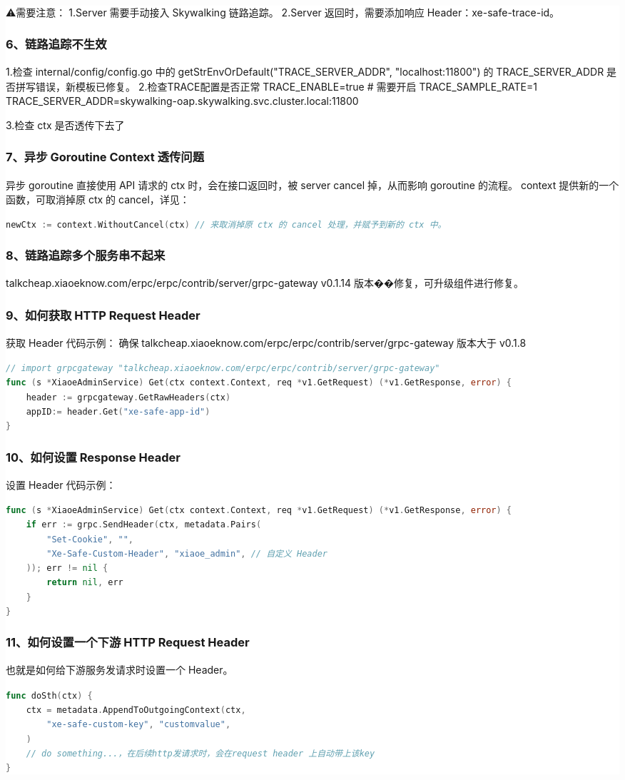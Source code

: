 ⚠️需要注意：
1.Server 需要手动接入 Skywalking 链路追踪。
2.Server 返回时，需要添加响应 Header：xe-safe-trace-id。

### 6、链路追踪不生效
1.检查 internal/config/config.go 中的 getStrEnvOrDefault("TRACE_SERVER_ADDR", "localhost:11800")  的 TRACE_SERVER_ADDR 是否拼写错误，新模板已修复。
2.检查TRACE配置是否正常
TRACE_ENABLE=true # 需要开启
TRACE_SAMPLE_RATE=1
TRACE_SERVER_ADDR=skywalking-oap.skywalking.svc.cluster.local:11800

3.检查 ctx 是否透传下去了

### 7、异步 Goroutine Context 透传问题
异步 goroutine 直接使用 API 请求的 ctx 时，会在接口返回时，被 server cancel 掉，从而影响 goroutine 的流程。
context 提供新的一个函数，可取消掉原 ctx 的 cancel，详见：
```go
newCtx := context.WithoutCancel(ctx) // 来取消掉原 ctx 的 cancel 处理，并赋予到新的 ctx 中。
```

### 8、链路追踪多个服务串不起来
talkcheap.xiaoeknow.com/erpc/erpc/contrib/server/grpc-gateway v0.1.14 版本��修复，可升级组件进行修复。

### 9、如何获取 HTTP Request Header
获取 Header 代码示例：
确保 talkcheap.xiaoeknow.com/erpc/erpc/contrib/server/grpc-gateway 版本大于 v0.1.8

```go
// import grpcgateway "talkcheap.xiaoeknow.com/erpc/erpc/contrib/server/grpc-gateway"
func (s *XiaoeAdminService) Get(ctx context.Context, req *v1.GetRequest) (*v1.GetResponse, error) {
	header := grpcgateway.GetRawHeaders(ctx)
	appID:= header.Get("xe-safe-app-id")
}
```

### 10、如何设置 Response Header
设置 Header 代码示例：
```go
func (s *XiaoeAdminService) Get(ctx context.Context, req *v1.GetRequest) (*v1.GetResponse, error) {
	if err := grpc.SendHeader(ctx, metadata.Pairs(
		"Set-Cookie", "",
		"Xe-Safe-Custom-Header", "xiaoe_admin", // 自定义 Header
	)); err != nil {
		return nil, err
	}
}
```

### 11、如何设置一个下游 HTTP Request Header
也就是如何给下游服务发请求时设置一个 Header。
```go
func doSth(ctx) {
    ctx = metadata.AppendToOutgoingContext(ctx,
        "xe-safe-custom-key", "customvalue",
    )
    // do something...，在后续http发请求时，会在request header 上自动带上该key
} 
```
